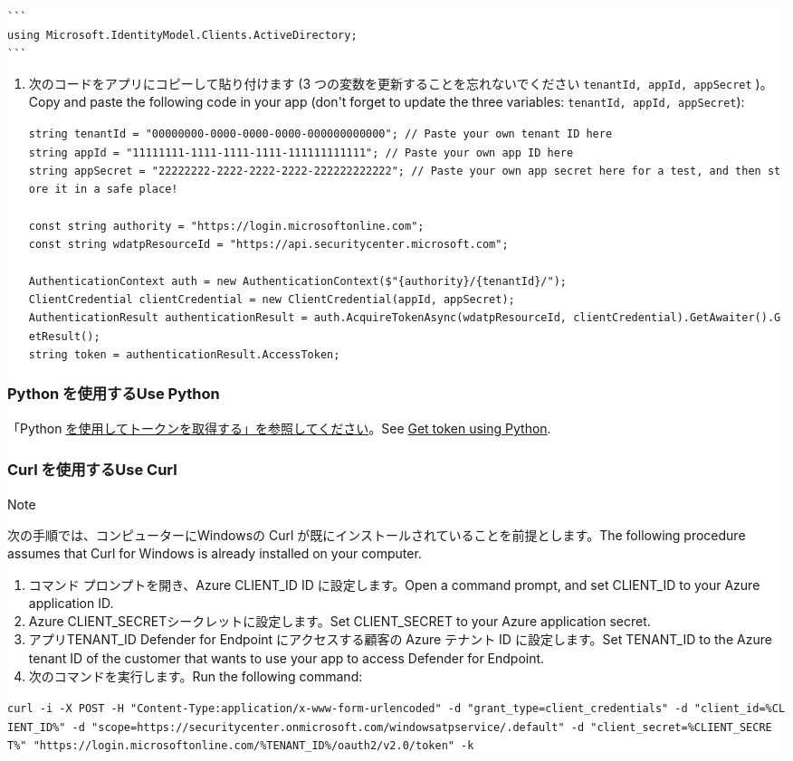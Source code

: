     ```
    using Microsoft.IdentityModel.Clients.ActiveDirectory;
    ```

1. <span data-ttu-id="8fd3e-171">次のコードをアプリにコピーして貼り付けます (3 つの変数を更新することを忘れないでください ```tenantId, appId, appSecret``` )。</span><span class="sxs-lookup"><span data-stu-id="8fd3e-171">Copy and paste the following code in your app (don't forget to update the three variables: ```tenantId, appId, appSecret```):</span></span>

    ```
    string tenantId = "00000000-0000-0000-0000-000000000000"; // Paste your own tenant ID here
    string appId = "11111111-1111-1111-1111-111111111111"; // Paste your own app ID here
    string appSecret = "22222222-2222-2222-2222-222222222222"; // Paste your own app secret here for a test, and then store it in a safe place! 

    const string authority = "https://login.microsoftonline.com";
    const string wdatpResourceId = "https://api.securitycenter.microsoft.com";

    AuthenticationContext auth = new AuthenticationContext($"{authority}/{tenantId}/");
    ClientCredential clientCredential = new ClientCredential(appId, appSecret);
    AuthenticationResult authenticationResult = auth.AcquireTokenAsync(wdatpResourceId, clientCredential).GetAwaiter().GetResult();
    string token = authenticationResult.AccessToken;
    ```


### <a name="use-python"></a><span data-ttu-id="8fd3e-172">Python を使用する</span><span class="sxs-lookup"><span data-stu-id="8fd3e-172">Use Python</span></span>

<span data-ttu-id="8fd3e-173">「Python [を使用してトークンを取得する」を参照してください](run-advanced-query-sample-python.md#get-token)。</span><span class="sxs-lookup"><span data-stu-id="8fd3e-173">See [Get token using Python](run-advanced-query-sample-python.md#get-token).</span></span>

### <a name="use-curl"></a><span data-ttu-id="8fd3e-174">Curl を使用する</span><span class="sxs-lookup"><span data-stu-id="8fd3e-174">Use Curl</span></span>

> [!NOTE]
> <span data-ttu-id="8fd3e-175">次の手順では、コンピューターにWindowsの Curl が既にインストールされていることを前提とします。</span><span class="sxs-lookup"><span data-stu-id="8fd3e-175">The following procedure assumes that Curl for Windows is already installed on your computer.</span></span>

1. <span data-ttu-id="8fd3e-176">コマンド プロンプトを開き、Azure CLIENT_ID ID に設定します。</span><span class="sxs-lookup"><span data-stu-id="8fd3e-176">Open a command prompt, and set CLIENT_ID to your Azure application ID.</span></span>
1. <span data-ttu-id="8fd3e-177">Azure CLIENT_SECRETシークレットに設定します。</span><span class="sxs-lookup"><span data-stu-id="8fd3e-177">Set CLIENT_SECRET to your Azure application secret.</span></span>
1. <span data-ttu-id="8fd3e-178">アプリTENANT_ID Defender for Endpoint にアクセスする顧客の Azure テナント ID に設定します。</span><span class="sxs-lookup"><span data-stu-id="8fd3e-178">Set TENANT_ID to the Azure tenant ID of the customer that wants to use your app to access Defender for Endpoint.</span></span>
1. <span data-ttu-id="8fd3e-179">次のコマンドを実行します。</span><span class="sxs-lookup"><span data-stu-id="8fd3e-179">Run the following command:</span></span>

```
curl -i -X POST -H "Content-Type:application/x-www-form-urlencoded" -d "grant_type=client_credentials" -d "client_id=%CLIENT_ID%" -d "scope=https://securitycenter.onmicrosoft.com/windowsatpservice/.default" -d "client_secret=%CLIENT_SECRET%" "https://login.microsoftonline.com/%TENANT_ID%/oauth2/v2.0/token" -k
```
